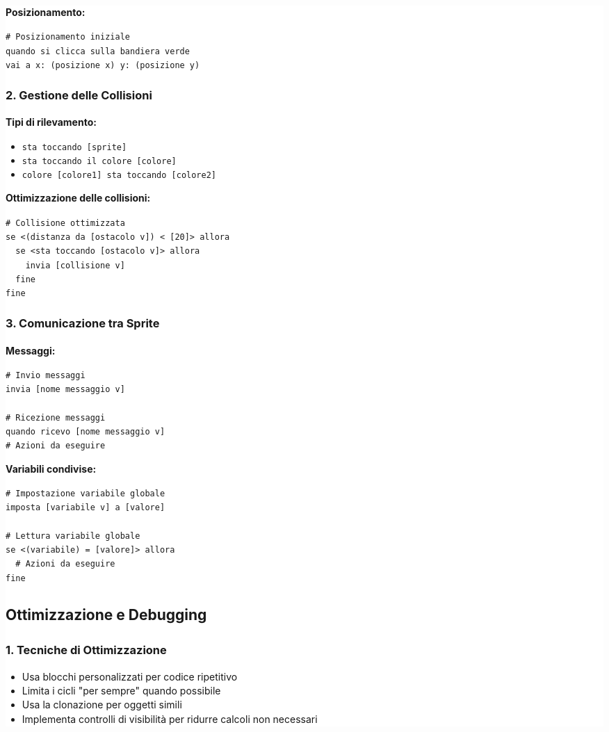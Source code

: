 **Posizionamento:**
```scratch
# Posizionamento iniziale
quando si clicca sulla bandiera verde
vai a x: (posizione x) y: (posizione y)
```

### 2. Gestione delle Collisioni

**Tipi di rilevamento:**
- `sta toccando [sprite]`
- `sta toccando il colore [colore]`
- `colore [colore1] sta toccando [colore2]`

**Ottimizzazione delle collisioni:**
```scratch
# Collisione ottimizzata
se <(distanza da [ostacolo v]) < [20]> allora
  se <sta toccando [ostacolo v]> allora
    invia [collisione v]
  fine
fine
```

### 3. Comunicazione tra Sprite

**Messaggi:**
```scratch
# Invio messaggi
invia [nome messaggio v]

# Ricezione messaggi
quando ricevo [nome messaggio v]
# Azioni da eseguire
```

**Variabili condivise:**
```scratch
# Impostazione variabile globale
imposta [variabile v] a [valore]

# Lettura variabile globale
se <(variabile) = [valore]> allora
  # Azioni da eseguire
fine
```

## Ottimizzazione e Debugging

### 1. Tecniche di Ottimizzazione

- Usa blocchi personalizzati per codice ripetitivo
- Limita i cicli "per sempre" quando possibile
- Usa la clonazione per oggetti simili
- Implementa controlli di visibilità per ridurre calcoli non necessari
